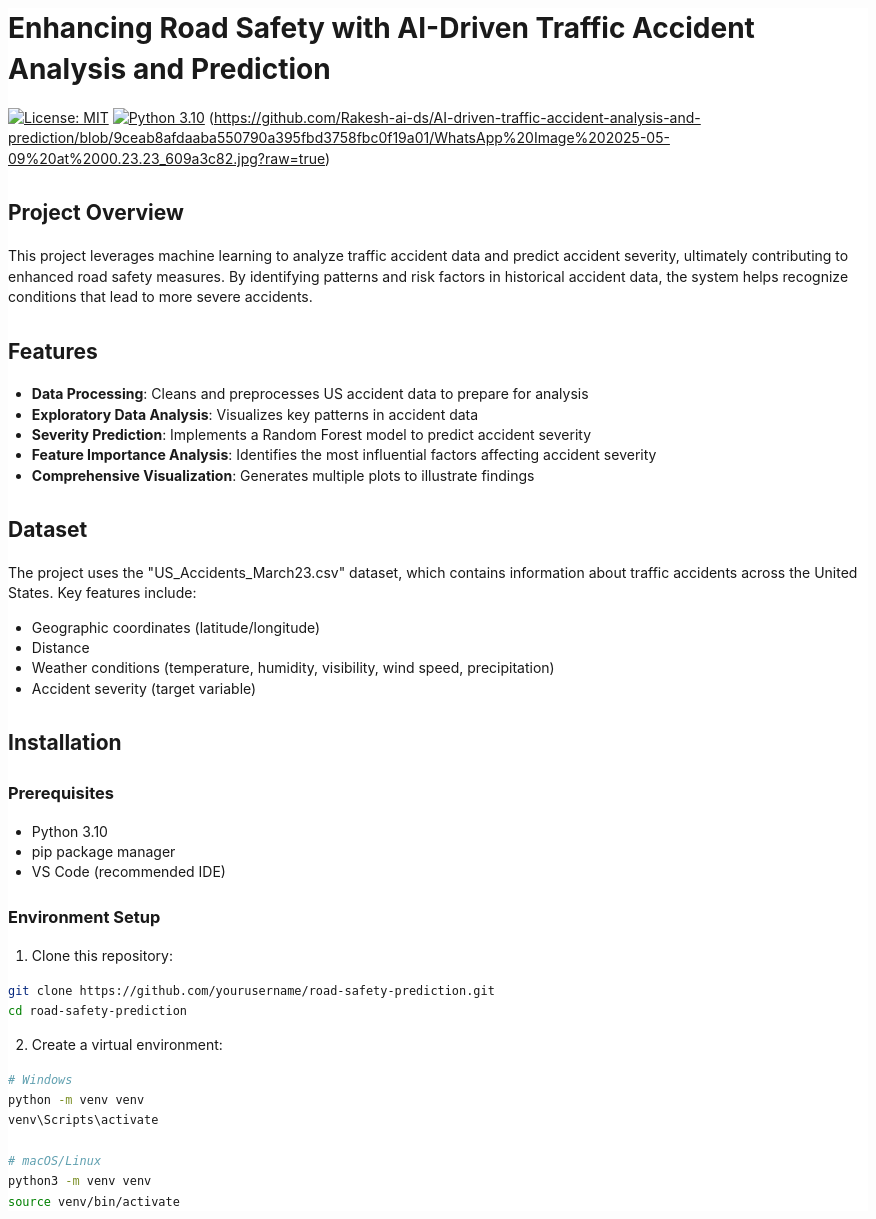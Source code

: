 # Enhancing Road Safety with AI-Driven Traffic Accident Analysis and Prediction
[![License: MIT](https://img.shields.io/badge/License-MIT-yellow.svg)](https://opensource.org/licenses/MIT)
[![Python 3.10](https://img.shields.io/badge/python-3.10-blue.svg)](https://www.python.org/downloads/release/python-3100/)
(https://github.com/Rakesh-ai-ds/AI-driven-traffic-accident-analysis-and-prediction/blob/9ceab8afdaaba550790a395fbd3758fbc0f19a01/WhatsApp%20Image%202025-05-09%20at%2000.23.23_609a3c82.jpg?raw=true)

## Project Overview
This project leverages machine learning to analyze traffic accident data and predict accident severity, ultimately contributing to enhanced road safety measures. By identifying patterns and risk factors in historical accident data, the system helps recognize conditions that lead to more severe accidents.

## Features
- **Data Processing**: Cleans and preprocesses US accident data to prepare for analysis
- **Exploratory Data Analysis**: Visualizes key patterns in accident data
- **Severity Prediction**: Implements a Random Forest model to predict accident severity
- **Feature Importance Analysis**: Identifies the most influential factors affecting accident severity
- **Comprehensive Visualization**: Generates multiple plots to illustrate findings

## Dataset
The project uses the "US_Accidents_March23.csv" dataset, which contains information about traffic accidents across the United States. Key features include:
- Geographic coordinates (latitude/longitude)
- Distance
- Weather conditions (temperature, humidity, visibility, wind speed, precipitation)
- Accident severity (target variable)

## Installation

### Prerequisites
- Python 3.10
- pip package manager
- VS Code (recommended IDE)

### Environment Setup
1. Clone this repository:
```bash
git clone https://github.com/yourusername/road-safety-prediction.git
cd road-safety-prediction
```

2. Create a virtual environment:
```bash
# Windows
python -m venv venv
venv\Scripts\activate

# macOS/Linux
python3 -m venv venv
source venv/bin/activate
```
